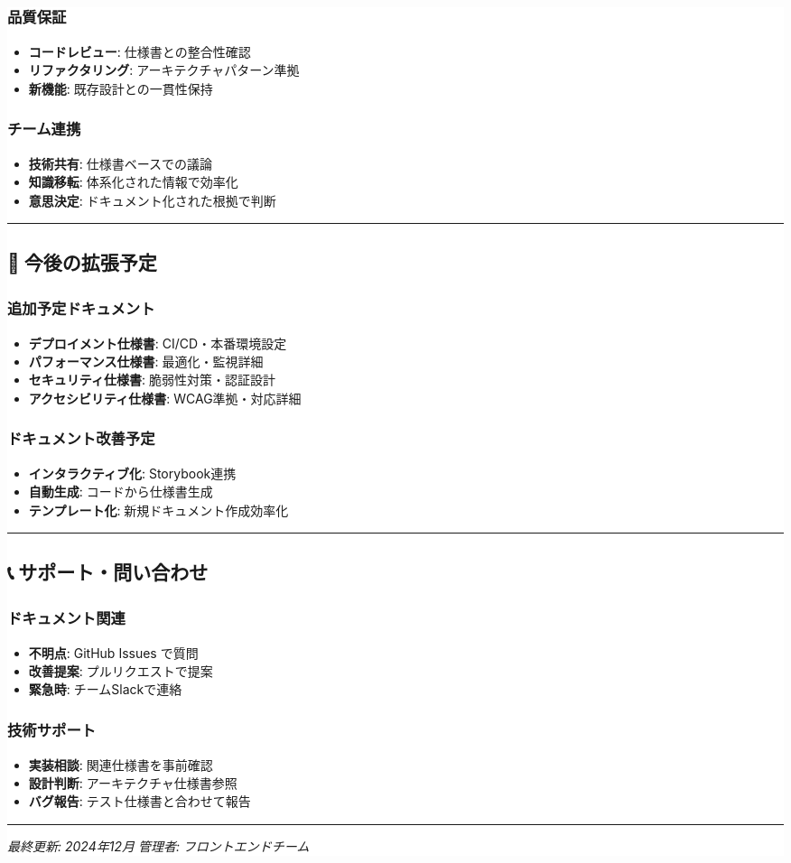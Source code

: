 ### 品質保証
- **コードレビュー**: 仕様書との整合性確認
- **リファクタリング**: アーキテクチャパターン準拠
- **新機能**: 既存設計との一貫性保持

### チーム連携
- **技術共有**: 仕様書ベースでの議論
- **知識移転**: 体系化された情報で効率化
- **意思決定**: ドキュメント化された根拠で判断

---

## 🚀 今後の拡張予定

### 追加予定ドキュメント
- **デプロイメント仕様書**: CI/CD・本番環境設定
- **パフォーマンス仕様書**: 最適化・監視詳細
- **セキュリティ仕様書**: 脆弱性対策・認証設計
- **アクセシビリティ仕様書**: WCAG準拠・対応詳細

### ドキュメント改善予定
- **インタラクティブ化**: Storybook連携
- **自動生成**: コードから仕様書生成
- **テンプレート化**: 新規ドキュメント作成効率化

---

## 📞 サポート・問い合わせ

### ドキュメント関連
- **不明点**: GitHub Issues で質問
- **改善提案**: プルリクエストで提案
- **緊急時**: チームSlackで連絡

### 技術サポート
- **実装相談**: 関連仕様書を事前確認
- **設計判断**: アーキテクチャ仕様書参照
- **バグ報告**: テスト仕様書と合わせて報告

---

*最終更新: 2024年12月*
*管理者: フロントエンドチーム* 